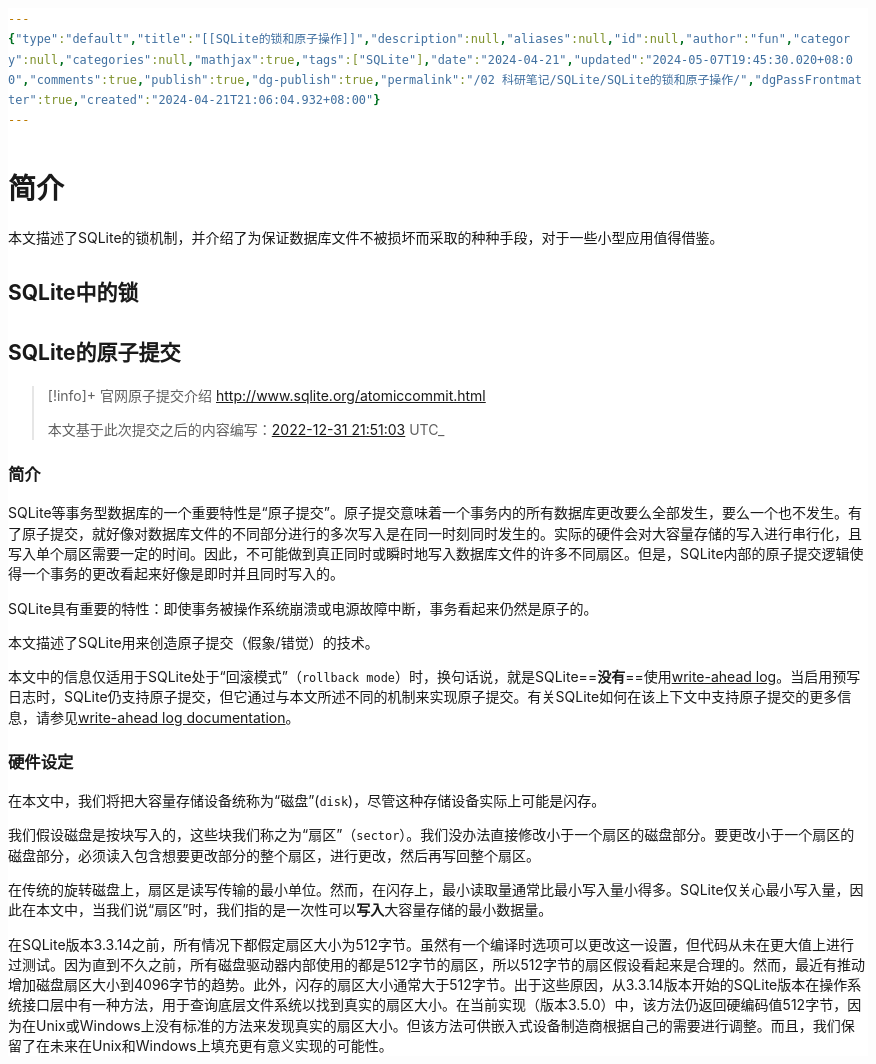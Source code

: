 ```yaml
---
{"type":"default","title":"[[SQLite的锁和原子操作]]","description":null,"aliases":null,"id":null,"author":"fun","category":null,"categories":null,"mathjax":true,"tags":["SQLite"],"date":"2024-04-21","updated":"2024-05-07T19:45:30.020+08:00","comments":true,"publish":true,"dg-publish":true,"permalink":"/02 科研笔记/SQLite/SQLite的锁和原子操作/","dgPassFrontmatter":true,"created":"2024-04-21T21:06:04.932+08:00"}
---
```



# 简介

本文描述了SQLite的锁机制，并介绍了为保证数据库文件不被损坏而采取的种种手段，对于一些小型应用值得借鉴。

## SQLite中的锁


## SQLite的原子提交

> [!info]+ 官网原子提交介绍
> http://www.sqlite.org/atomiccommit.html
> 
> 本文基于此次提交之后的内容编写：[2022-12-31 21:51:03](https://sqlite.org/docsrc/finfo/pages/atomiccommit.in?m=a727909a51) UTC_

### 简介
  
SQLite等事务型数据库的一个重要特性是“原子提交”。原子提交意味着一个事务内的所有数据库更改要么全部发生，要么一个也不发生。有了原子提交，就好像对数据库文件的不同部分进行的多次写入是在同一时刻同时发生的。实际的硬件会对大容量存储的写入进行串行化，且写入单个扇区需要一定的时间。因此，不可能做到真正同时或瞬时地写入数据库文件的许多不同扇区。但是，SQLite内部的原子提交逻辑使得一个事务的更改看起来好像是即时并且同时写入的。

SQLite具有重要的特性：即使事务被操作系统崩溃或电源故障中断，事务看起来仍然是原子的。

本文描述了SQLite用来创造原子提交（假象/错觉）的技术。

本文中的信息仅适用于SQLite处于“回滚模式”（`rollback mode`）时，换句话说，就是SQLite==**没有**==使用[write-ahead log](https://www.sqlite.org/wal.html)。当启用预写日志时，SQLite仍支持原子提交，但它通过与本文所述不同的机制来实现原子提交。有关SQLite如何在该上下文中支持原子提交的更多信息，请参见[write-ahead log documentation](https://www.sqlite.org/wal.html)。

### 硬件设定

在本文中，我们将把大容量存储设备统称为“磁盘”(`disk`)，尽管这种存储设备实际上可能是闪存。

我们假设磁盘是按块写入的，这些块我们称之为“扇区”（`sector`）。我们没办法直接修改小于一个扇区的磁盘部分。要更改小于一个扇区的磁盘部分，必须读入包含想要更改部分的整个扇区，进行更改，然后再写回整个扇区。

在传统的旋转磁盘上，扇区是读写传输的最小单位。然而，在闪存上，最小读取量通常比最小写入量小得多。SQLite仅关心最小写入量，因此在本文中，当我们说“扇区”时，我们指的是一次性可以**写入**大容量存储的最小数据量。

在SQLite版本3.3.14之前，所有情况下都假定扇区大小为512字节。虽然有一个编译时选项可以更改这一设置，但代码从未在更大值上进行过测试。因为直到不久之前，所有磁盘驱动器内部使用的都是512字节的扇区，所以512字节的扇区假设看起来是合理的。然而，最近有推动增加磁盘扇区大小到4096字节的趋势。此外，闪存的扇区大小通常大于512字节。出于这些原因，从3.3.14版本开始的SQLite版本在操作系统接口层中有一种方法，用于查询底层文件系统以找到真实的扇区大小。在当前实现（版本3.5.0）中，该方法仍返回硬编码值512字节，因为在Unix或Windows上没有标准的方法来发现真实的扇区大小。但该方法可供嵌入式设备制造商根据自己的需要进行调整。而且，我们保留了在未来在Unix和Windows上填充更有意义实现的可能性。
